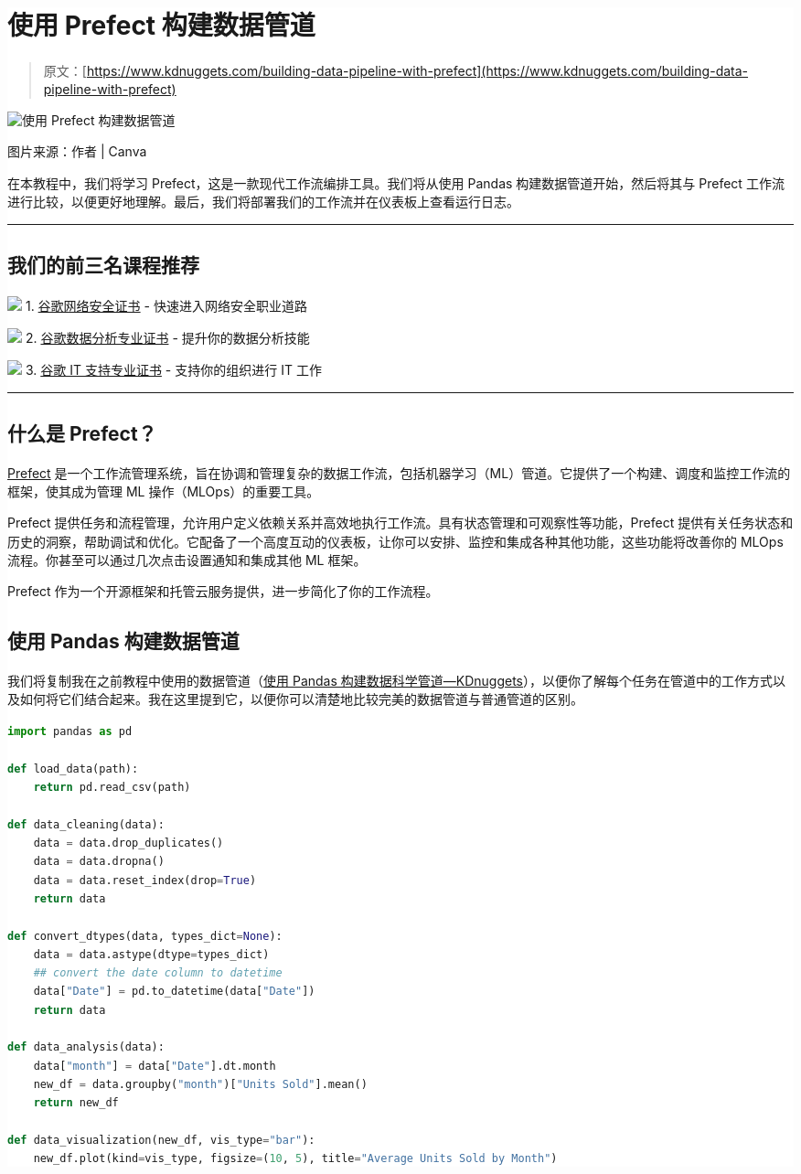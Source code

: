 # 使用 Prefect 构建数据管道

> 原文：[https://www.kdnuggets.com/building-data-pipeline-with-prefect](https://www.kdnuggets.com/building-data-pipeline-with-prefect)

![使用 Prefect 构建数据管道](../Images/4d13b082e59808e5824b4489d6e1fbe1.png)

图片来源：作者 | Canva

在本教程中，我们将学习 Prefect，这是一款现代工作流编排工具。我们将从使用 Pandas 构建数据管道开始，然后将其与 Prefect 工作流进行比较，以便更好地理解。最后，我们将部署我们的工作流并在仪表板上查看运行日志。

* * *

## 我们的前三名课程推荐

![](../Images/0244c01ba9267c002ef39d4907e0b8fb.png) 1\. [谷歌网络安全证书](https://www.kdnuggets.com/google-cybersecurity) - 快速进入网络安全职业道路

![](../Images/e225c49c3c91745821c8c0368bf04711.png) 2\. [谷歌数据分析专业证书](https://www.kdnuggets.com/google-data-analytics) - 提升你的数据分析技能

![](../Images/0244c01ba9267c002ef39d4907e0b8fb.png) 3\. [谷歌 IT 支持专业证书](https://www.kdnuggets.com/google-itsupport) - 支持你的组织进行 IT 工作

* * *

## 什么是 Prefect？

[Prefect](https://www.prefect.io/) 是一个工作流管理系统，旨在协调和管理复杂的数据工作流，包括机器学习（ML）管道。它提供了一个构建、调度和监控工作流的框架，使其成为管理 ML 操作（MLOps）的重要工具。

Prefect 提供任务和流程管理，允许用户定义依赖关系并高效地执行工作流。具有状态管理和可观察性等功能，Prefect 提供有关任务状态和历史的洞察，帮助调试和优化。它配备了一个高度互动的仪表板，让你可以安排、监控和集成各种其他功能，这些功能将改善你的 MLOps 流程。你甚至可以通过几次点击设置通知和集成其他 ML 框架。

Prefect 作为一个开源框架和托管云服务提供，进一步简化了你的工作流程。

## 使用 Pandas 构建数据管道

我们将复制我在之前教程中使用的数据管道（[使用 Pandas 构建数据科学管道—KDnuggets](/building-data-science-pipelines-using-pandas)），以便你了解每个任务在管道中的工作方式以及如何将它们结合起来。我在这里提到它，以便你可以清楚地比较完美的数据管道与普通管道的区别。

```py
import pandas as pd

def load_data(path):
    return pd.read_csv(path)

def data_cleaning(data):
    data = data.drop_duplicates()
    data = data.dropna()
    data = data.reset_index(drop=True)
    return data

def convert_dtypes(data, types_dict=None):
    data = data.astype(dtype=types_dict)
    ## convert the date column to datetime
    data["Date"] = pd.to_datetime(data["Date"])
    return data

def data_analysis(data):
    data["month"] = data["Date"].dt.month
    new_df = data.groupby("month")["Units Sold"].mean()
    return new_df

def data_visualization(new_df, vis_type="bar"):
    new_df.plot(kind=vis_type, figsize=(10, 5), title="Average Units Sold by Month")
```